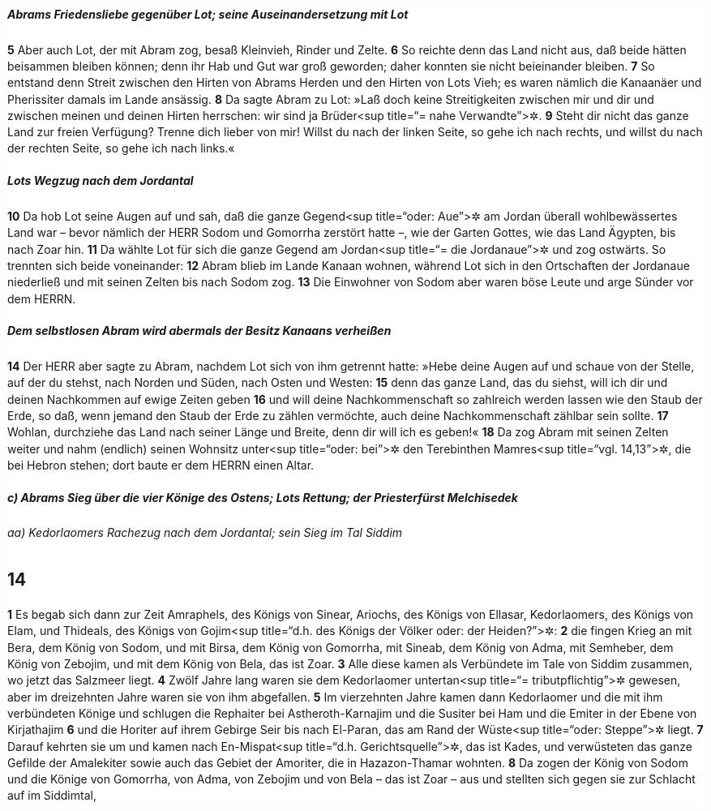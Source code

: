 ##### Abrams Friedensliebe gegenüber Lot; seine Auseinandersetzung mit Lot

**5** Aber auch Lot, der mit Abram zog, besaß Kleinvieh, Rinder und Zelte.
**6** So reichte denn das Land nicht aus, daß beide hätten beisammen bleiben können; denn ihr Hab und Gut war groß geworden; daher konnten sie nicht beieinander bleiben.
**7** So entstand denn Streit zwischen den Hirten von Abrams Herden und den Hirten von Lots Vieh; es waren nämlich die Kanaanäer und Pherissiter damals im Lande ansässig.
**8** Da sagte Abram zu Lot: »Laß doch keine Streitigkeiten zwischen mir und dir und zwischen meinen und deinen Hirten herrschen: wir sind ja Brüder<sup title=“= nahe Verwandte”>&#x2732;</sup>.
**9** Steht dir nicht das ganze Land zur freien Verfügung? Trenne dich lieber von mir! Willst du nach der linken Seite, so gehe ich nach rechts, und willst du nach der rechten Seite, so gehe ich nach links.«

##### Lots Wegzug nach dem Jordantal

**10** Da hob Lot seine Augen auf und sah, daß die ganze Gegend<sup title=“oder: Aue”>&#x2732;</sup> am Jordan überall wohlbewässertes Land war – bevor nämlich der HERR Sodom und Gomorrha zerstört hatte –, wie der Garten Gottes, wie das Land Ägypten, bis nach Zoar hin.
**11** Da wählte Lot für sich die ganze Gegend am Jordan<sup title=“= die Jordanaue”>&#x2732;</sup> und zog ostwärts. So trennten sich beide voneinander:
**12** Abram blieb im Lande Kanaan wohnen, während Lot sich in den Ortschaften der Jordanaue niederließ und mit seinen Zelten bis nach Sodom zog.
**13** Die Einwohner von Sodom aber waren böse Leute und arge Sünder vor dem HERRN.

##### Dem selbstlosen Abram wird abermals der Besitz Kanaans verheißen

**14** Der HERR aber sagte zu Abram, nachdem Lot sich von ihm getrennt hatte: »Hebe deine Augen auf und schaue von der Stelle, auf der du stehst, nach Norden und Süden, nach Osten und Westen:
**15** denn das ganze Land, das du siehst, will ich dir und deinen Nachkommen auf ewige Zeiten geben
**16** und will deine Nachkommenschaft so zahlreich werden lassen wie den Staub der Erde, so daß, wenn jemand den Staub der Erde zu zählen vermöchte, auch deine Nachkommenschaft zählbar sein sollte.
**17** Wohlan, durchziehe das Land nach seiner Länge und Breite, denn dir will ich es geben!«
**18** Da zog Abram mit seinen Zelten weiter und nahm (endlich) seinen Wohnsitz unter<sup title=“oder: bei”>&#x2732;</sup> den Terebinthen Mamres<sup title=“vgl. 14,13”>&#x2732;</sup>, die bei Hebron stehen; dort baute er dem HERRN einen Altar.

##### c) Abrams Sieg über die vier Könige des Ostens; Lots Rettung; der Priesterfürst Melchisedek

###### aa) Kedorlaomers Rachezug nach dem Jordantal; sein Sieg im Tal Siddim

## 14
**1** Es begab sich dann zur Zeit Amraphels, des Königs von Sinear, Ariochs, des Königs von Ellasar, Kedorlaomers, des Königs von Elam, und Thideals, des Königs von Gojim<sup title=“d.h. des Königs der Völker oder: der Heiden?”>&#x2732;</sup>:
**2** die fingen Krieg an mit Bera, dem König von Sodom, und mit Birsa, dem König von Gomorrha, mit Sineab, dem König von Adma, mit Semheber, dem König von Zebojim, und mit dem König von Bela, das ist Zoar.
**3** Alle diese kamen als Verbündete im Tale von Siddim zusammen, wo jetzt das Salzmeer liegt.
**4** Zwölf Jahre lang waren sie dem Kedorlaomer untertan<sup title=“= tributpflichtig”>&#x2732;</sup> gewesen, aber im dreizehnten Jahre waren sie von ihm abgefallen.
**5** Im vierzehnten Jahre kamen dann Kedorlaomer und die mit ihm verbündeten Könige und schlugen die Rephaiter bei Astheroth-Karnajim und die Susiter bei Ham und die Emiter in der Ebene von Kirjathajim
**6** und die Horiter auf ihrem Gebirge Seir bis nach El-Paran, das am Rand der Wüste<sup title=“oder: Steppe”>&#x2732;</sup> liegt.
**7** Darauf kehrten sie um und kamen nach En-Mispat<sup title=“d.h. Gerichtsquelle”>&#x2732;</sup>, das ist Kades, und verwüsteten das ganze Gefilde der Amalekiter sowie auch das Gebiet der Amoriter, die in Hazazon-Thamar wohnten.
**8** Da zogen der König von Sodom und die Könige von Gomorrha, von Adma, von Zebojim und von Bela – das ist Zoar – aus und stellten sich gegen sie zur Schlacht auf im Siddimtal,